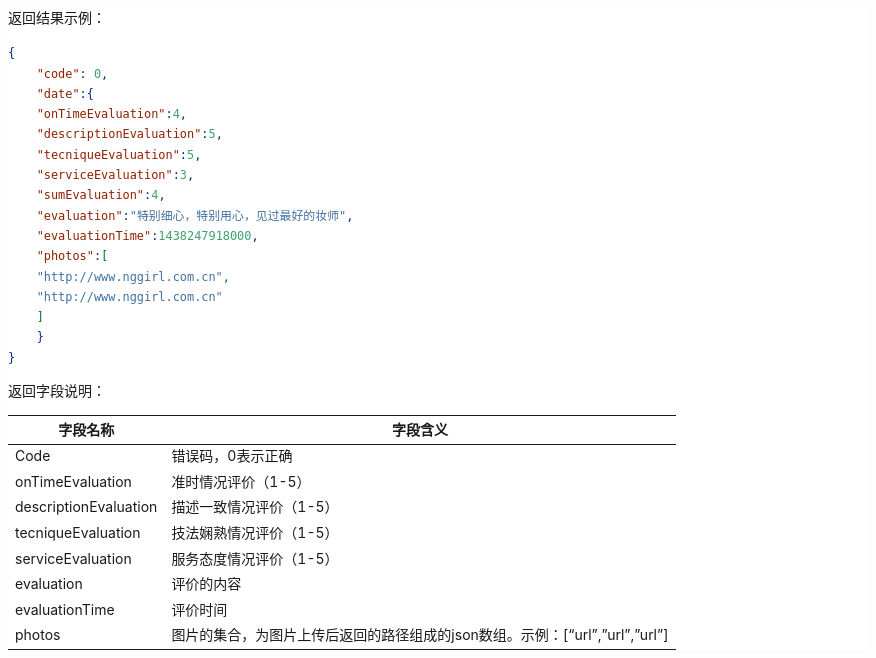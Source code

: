 返回结果示例：

```json
{
    "code": 0,
    "date":{
    "onTimeEvaluation":4,
    "descriptionEvaluation":5,
    "tecniqueEvaluation":5,
    "serviceEvaluation":3,
    "sumEvaluation":4,
    "evaluation":"特别细心，特别用心，见过最好的妆师",
    "evaluationTime":1438247918000,
    "photos":[
    "http://www.nggirl.com.cn",
    "http://www.nggirl.com.cn"
    ]
    }
}
```

返回字段说明：

|字段名称|字段含义
|---|---|
|Code	|错误码，0表示正确
|onTimeEvaluation |准时情况评价（1-5）
|descriptionEvaluation|描述一致情况评价（1-5）
|tecniqueEvaluation|技法娴熟情况评价（1-5）
|serviceEvaluation|服务态度情况评价（1-5）
|evaluation|评价的内容
|evaluationTime|评价时间
|photos|图片的集合，为图片上传后返回的路径组成的json数组。示例：[“url”,”url”,”url”]
